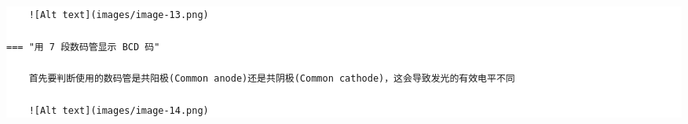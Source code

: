         ![Alt text](images/image-13.png)

    === "用 7 段数码管显示 BCD 码"

        首先要判断使用的数码管是共阳极(Common anode)还是共阴极(Common cathode)，这会导致发光的有效电平不同

        ![Alt text](images/image-14.png)
